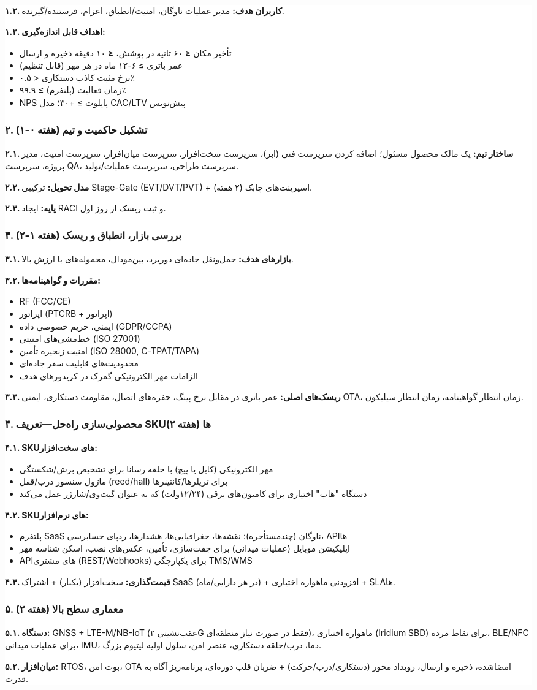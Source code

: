 **۱.۲. کاربران هدف:** مدیر عملیات ناوگان، امنیت/انطباق، اعزام، فرستنده/گیرنده.

**۱.۳. اهداف قابل اندازه‌گیری:**
- تأخیر مکان ≤ ۶۰ ثانیه در پوشش، ≤ ۱۰ دقیقه ذخیره و ارسال
- عمر باتری ≥ ۶-۱۲ ماه در هر مهر (قابل تنظیم)
- نرخ مثبت کاذب دستکاری < ۰.۵٪
- زمان فعالیت (پلتفرم) ≥ ۹۹.۹٪
- NPS پایلوت ≥ +۳۰؛ مدل CAC/LTV پیش‌نویس

### ۲. تشکیل حاکمیت و تیم (هفته ۰-۱)
**۲.۱. ساختار تیم:** یک مالک محصول مسئول؛ اضافه کردن سرپرست فنی (ابر)، سرپرست سخت‌افزار، سرپرست میان‌افزار، سرپرست امنیت، مدیر پروژه، سرپرست QA، سرپرست طراحی، سرپرست عملیات/تولید.

**۲.۲. مدل تحویل:** ترکیبی Stage-Gate (EVT/DVT/PVT) + اسپرینت‌های چابک (۲ هفته).

**۲.۳. پایه:** ایجاد RACI و ثبت ریسک از روز اول.

### ۳. بررسی بازار، انطباق و ریسک (هفته ۱-۲)
**۳.۱. بازارهای هدف:** حمل‌ونقل جاده‌ای دوربرد، بین‌مودال، محموله‌های با ارزش بالا.

**۳.۲. مقررات و گواهینامه‌ها:**
- RF (FCC/CE)
- اپراتور (PTCRB + اپراتور)
- ایمنی، حریم خصوصی داده (GDPR/CCPA)
- خط‌مشی‌های امنیتی (ISO 27001)
- امنیت زنجیره تأمین (ISO 28000, C-TPAT/TAPA)
- محدودیت‌های قابلیت سفر جاده‌ای
- الزامات مهر الکترونیکی گمرک در کریدورهای هدف

**۳.۳. ریسک‌های اصلی:** عمر باتری در مقابل نرخ پینگ، حفره‌های اتصال، مقاومت دستکاری، ایمنی OTA، زمان انتظار گواهینامه، زمان انتظار سیلیکون.

### ۴. محصولی‌سازی راه‌حل—تعریف SKUها (هفته ۲)
**۴.۱. SKUهای سخت‌افزار:**
- مهر الکترونیکی (کابل یا پیچ) با حلقه رسانا برای تشخیص برش/شکستگی
- ماژول سنسور درب/قفل (reed/hall) برای تریلرها/کانتینرها
- دستگاه "هاب" اختیاری برای کامیون‌های برقی (۱۲/۲۴ولت) که به عنوان گیت‌وی/شارژر عمل می‌کند

**۴.۲. SKUهای نرم‌افزار:**
- پلتفرم SaaS ناوگان (چندمستأجره): نقشه‌ها، جغرافیایی‌ها، هشدارها، ردپای حسابرسی، APIها
- اپلیکیشن موبایل (عملیات میدانی) برای جفت‌سازی، تأمین، عکس‌های نصب، اسکن شناسه مهر
- APIهای مشتری (REST/Webhooks) برای یکپارچگی TMS/WMS

**۴.۳. قیمت‌گذاری:** سخت‌افزار (یکبار) + اشتراک SaaS (در هر دارایی/ماه) + افزودنی ماهواره اختیاری + SLAها.

### ۵. معماری سطح بالا (هفته ۲)
**۵.۱. دستگاه:** GNSS + LTE-M/NB-IoT (عقب‌نشینی ۲G فقط در صورت نیاز منطقه‌ای)، ماهواره اختیاری (Iridium SBD) برای نقاط مرده، BLE/NFC برای عملیات میدانی، IMU، دما، درب/حلقه دستکاری، عنصر امن، سلول اولیه لیتیوم بزرگ.

**۵.۲. میان‌افزار:** RTOS، بوت امن، OTA امضاشده، ذخیره و ارسال، رویداد محور (دستکاری/درب/حرکت) + ضربان قلب دوره‌ای، برنامه‌ریز آگاه به قدرت.
